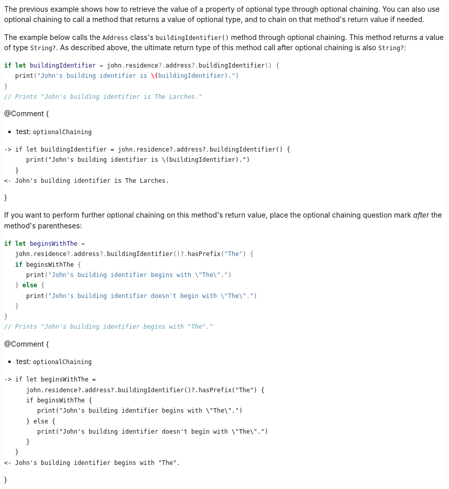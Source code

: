 The previous example shows how to retrieve the value of
a property of optional type through optional chaining.
You can also use optional chaining to call a method that returns a value of optional type,
and to chain on that method's return value if needed.

The example below calls the `Address` class's `buildingIdentifier()` method
through optional chaining. This method returns a value of type `String?`.
As described above, the ultimate return type of this method call after optional chaining
is also `String?`:

```swift
if let buildingIdentifier = john.residence?.address?.buildingIdentifier() {
   print("John's building identifier is \(buildingIdentifier).")
}
// Prints "John's building identifier is The Larches."
```


@Comment {
  - test: `optionalChaining`
  
  ```swifttest
  -> if let buildingIdentifier = john.residence?.address?.buildingIdentifier() {
        print("John's building identifier is \(buildingIdentifier).")
     }
  <- John's building identifier is The Larches.
  ```
}

If you want to perform further optional chaining on this method's return value,
place the optional chaining question mark *after* the method's parentheses:

```swift
if let beginsWithThe =
   john.residence?.address?.buildingIdentifier()?.hasPrefix("The") {
   if beginsWithThe {
      print("John's building identifier begins with \"The\".")
   } else {
      print("John's building identifier doesn't begin with \"The\".")
   }
}
// Prints "John's building identifier begins with "The"."
```


@Comment {
  - test: `optionalChaining`
  
  ```swifttest
  -> if let beginsWithThe =
        john.residence?.address?.buildingIdentifier()?.hasPrefix("The") {
        if beginsWithThe {
           print("John's building identifier begins with \"The\".")
        } else {
           print("John's building identifier doesn't begin with \"The\".")
        }
     }
  <- John's building identifier begins with "The".
  ```
}
